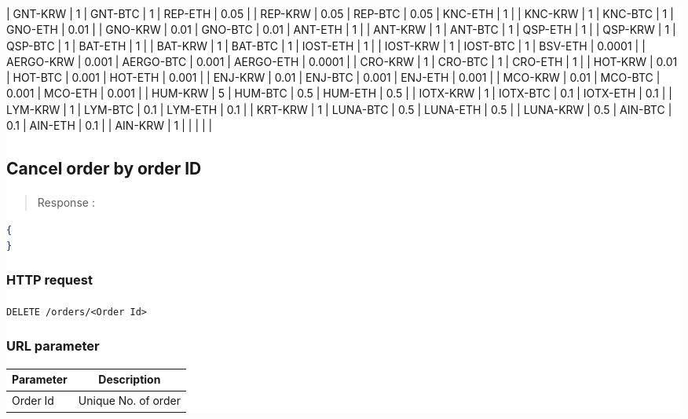 | GNT-KRW | 1 | GNT-BTC | 1 | REP-ETH | 0.05 |
| REP-KRW | 0.05 | REP-BTC | 0.05 | KNC-ETH | 1 |
| KNC-KRW | 1 | KNC-BTC | 1 | GNO-ETH | 0.01 |
| GNO-KRW | 0.01 | GNO-BTC | 0.01 | ANT-ETH | 1 |
| ANT-KRW | 1 | ANT-BTC | 1 | QSP-ETH | 1 |
| QSP-KRW | 1 | QSP-BTC | 1 | BAT-ETH | 1 |
| BAT-KRW | 1 | BAT-BTC | 1 | IOST-ETH | 1 |
| IOST-KRW | 1 | IOST-BTC | 1 | BSV-ETH | 0.0001 |
| AERGO-KRW | 0.001 | AERGO-BTC | 0.001 | AERGO-ETH | 0.0001 |
| CRO-KRW | 1 | CRO-BTC | 1 | CRO-ETH | 1 |
| HOT-KRW | 0.01 | HOT-BTC | 0.001 | HOT-ETH | 0.001 |
| ENJ-KRW | 0.01 | ENJ-BTC | 0.001 | ENJ-ETH | 0.001 |
| MCO-KRW | 0.01 | MCO-BTC | 0.001 | MCO-ETH | 0.001 |
| HUM-KRW | 5 | HUM-BTC | 0.5 | HUM-ETH | 0.5 |
| IOTX-KRW | 1 | IOTX-BTC | 0.1 | IOTX-ETH | 0.1 |
| LYM-KRW | 1 | LYM-BTC | 0.1 | LYM-ETH | 0.1 |
| KRT-KRW | 1 | LUNA-BTC | 0.5 | LUNA-ETH | 0.5 |
| LUNA-KRW | 0.5 | AIN-BTC | 0.1 | AIN-ETH | 0.1 |
| AIN-KRW | 1 |  |  |  |  |



## Cancel order by order ID

> Response : 

```json
{
}
```
### HTTP request
`DELETE /orders/<Order Id>`

### URL parameter

| Parameter | Description |
| --- | --- |
| Order Id	| Unique No. of order |

